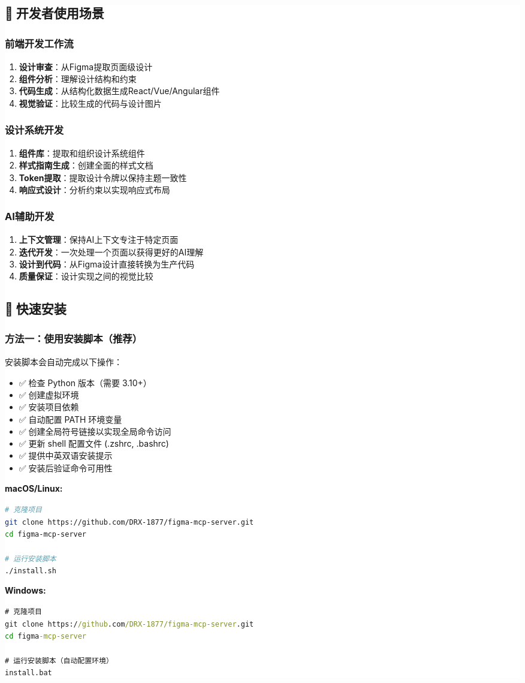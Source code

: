 ## 🚀 **开发者使用场景**

### **前端开发工作流**
1. **设计审查**：从Figma提取页面级设计
2. **组件分析**：理解设计结构和约束
3. **代码生成**：从结构化数据生成React/Vue/Angular组件
4. **视觉验证**：比较生成的代码与设计图片

### **设计系统开发**
1. **组件库**：提取和组织设计系统组件
2. **样式指南生成**：创建全面的样式文档
3. **Token提取**：提取设计令牌以保持主题一致性
4. **响应式设计**：分析约束以实现响应式布局

### **AI辅助开发**
1. **上下文管理**：保持AI上下文专注于特定页面
2. **迭代开发**：一次处理一个页面以获得更好的AI理解
3. **设计到代码**：从Figma设计直接转换为生产代码
4. **质量保证**：设计实现之间的视觉比较

## 🚀 快速安装

### 方法一：使用安装脚本（推荐）

安装脚本会自动完成以下操作：
- ✅ 检查 Python 版本（需要 3.10+）
- ✅ 创建虚拟环境
- ✅ 安装项目依赖
- ✅ 自动配置 PATH 环境变量
- ✅ 创建全局符号链接以实现全局命令访问
- ✅ 更新 shell 配置文件 (.zshrc, .bashrc)
- ✅ 提供中英双语安装提示
- ✅ 安装后验证命令可用性

**macOS/Linux:**
```bash
# 克隆项目
git clone https://github.com/DRX-1877/figma-mcp-server.git
cd figma-mcp-server

# 运行安装脚本
./install.sh
```

**Windows:**
```cmd
# 克隆项目
git clone https://github.com/DRX-1877/figma-mcp-server.git
cd figma-mcp-server

# 运行安装脚本（自动配置环境）
install.bat
```
